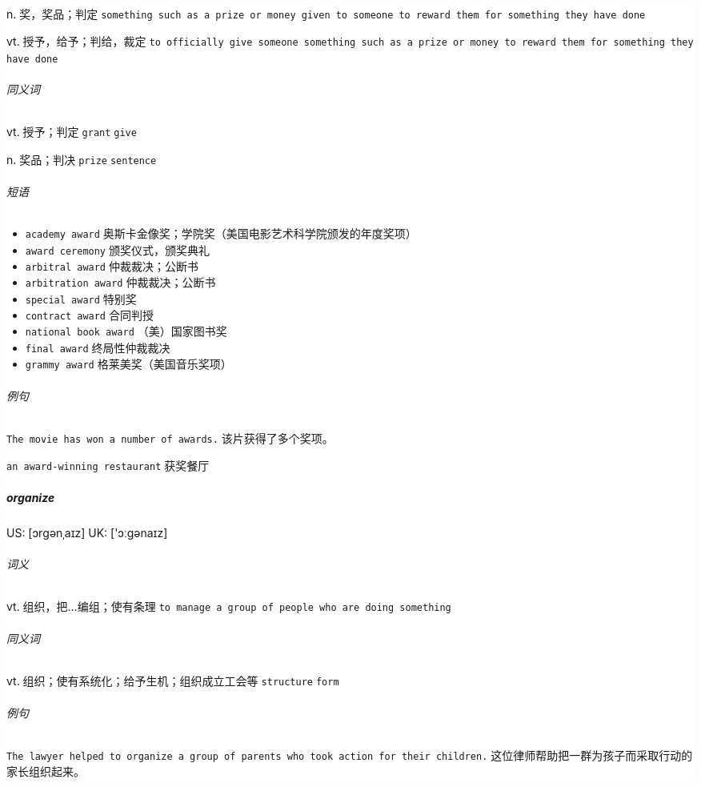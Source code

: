 n. 奖，奖品；判定
`something such as a prize or money given to someone to reward them for something they have done`

vt. 授予，给予；判给，裁定
`to officially give someone something such as a prize or money to reward them for something they have done`

###### 同义词

vt. 授予；判定
`grant` `give`

n. 奖品；判决
`prize` `sentence`


###### 短语

- `academy award` 奥斯卡金像奖；学院奖（美国电影艺术科学院颁发的年度奖项）
- `award ceremony` 颁奖仪式，颁奖典礼
- `arbitral award` 仲裁裁决；公断书
- `arbitration award` 仲裁裁决；公断书
- `special award` 特别奖
- `contract award` 合同判授
- `national book award` （美）国家图书奖
- `final award` 终局性仲裁裁决
- `grammy award` 格莱美奖（美国音乐奖项）

###### 例句

`The movie has won a number of awards.`
该片获得了多个奖项。

`an award-winning restaurant`
获奖餐厅


##### organize

US: [ɔrɡənˌaɪz]
UK: ['ɔːgənaɪz]

###### 词义

vt. 组织，把…编组；使有条理
`to manage a group of people who are doing something`

###### 同义词

vt. 组织；使有系统化；给予生机；组织成立工会等
`structure` `form`


###### 例句

`The lawyer helped to organize a group of parents who took action for their children.`
这位律师帮助把一群为孩子而采取行动的家长组织起来。


